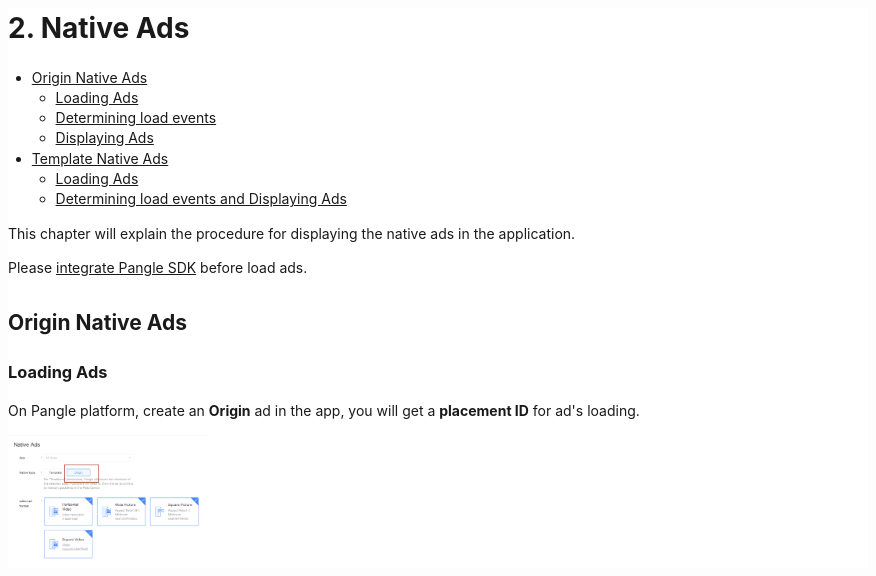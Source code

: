 # 2. Native Ads


* [Origin Native Ads](#start/native_ad_origin)
  * [Loading Ads](#start/native_ad_origin_load)
  * [Determining load events](#start/native_ad_origin_loadevent)
  * [Displaying Ads](#start/native_ad_origin_display)
* [Template Native Ads](#start/native_ad_template)
  * [Loading Ads](#start/native_ad_template_load)
  * [Determining load events and Displaying Ads](#start/native_ad_template_loadevent)



This chapter will explain the procedure for displaying the native ads in the application.

Please [integrate Pangle SDK](1-integrate_en.md) before load ads.




<a name="start/native_ad_origin"></a>
## Origin Native Ads

<a name="start/native_ad_origin_load"></a>
### Loading Ads

On Pangle platform, create an **Origin** ad in the app, you will get a **placement ID** for ad's loading.

<img src="pics/native_origin.png" alt="drawing" width="200"/>
